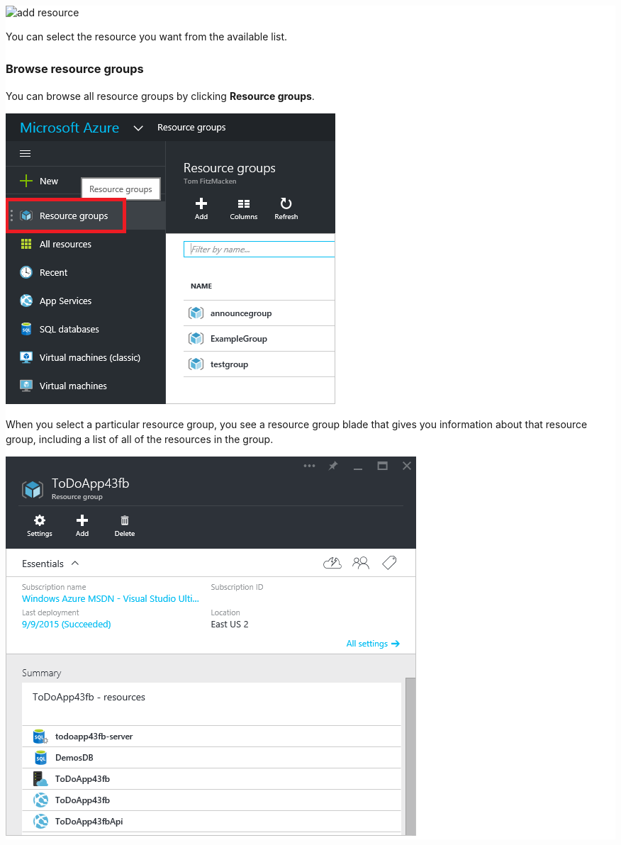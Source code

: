![add resource](./media/resource-group-portal/add-resource.png)

You can select the resource you want from the available list.

### Browse resource groups

You can browse all resource groups by clicking **Resource groups**.

![browse resource groups](./media/resource-group-portal/browse-groups.png)

When you select a particular resource group, you see a resource group blade that gives you information about that resource group, including a list of all of the resources in the group.

![resource group summary](./media/resource-group-portal/group-summary.png)
